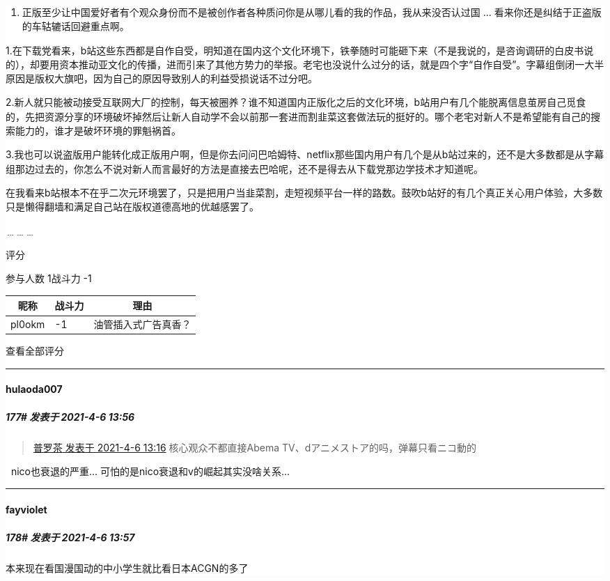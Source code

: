 1. 正版至少让中国爱好者有个观众身份而不是被创作者各种质问你是从哪儿看的我的作品，我从来没否认过国 ...</blockquote>
看来你还是纠结于正盗版的车轱辘话回避重点啊。

1.在下载党看来，b站这些东西都是自作自受，明知道在国内这个文化环境下，铁拳随时可能砸下来（不是我说的，是咨询调研的白皮书说的），却要用资本推动亚文化的传播，进而引来了其他方势力的举报。老宅也没说什么过分的话，就是四个字“自作自受”。字幕组倒闭一大半原因是版权大旗吧，因为自己的原因导致别人的利益受损说话不过分吧。

2.新人就只能被动接受互联网大厂的控制，每天被圈养？谁不知道国内正版化之后的文化环境，b站用户有几个能脱离信息茧房自己觅食的，先把资源分享的环境破坏掉然后让新人自动学不会以前那一套进而割韭菜这套做法玩的挺好的。哪个老宅对新人不是希望能有自己的搜索能力的，谁才是破坏环境的罪魁祸首。

3.我也可以说盗版用户能转化成正版用户啊，但是你去问问巴哈姆特、netflix那些国内用户有几个是从b站过来的，还不是大多数都是从字幕组那边过去的，你怎么不说对新人而言最好的方法是直接去巴哈呢，还不是得去从下载党那边学技术才知道呢。

在我看来b站根本不在乎二次元环境罢了，只是把用户当韭菜割，走短视频平台一样的路数。鼓吹b站好的有几个真正关心用户体验，大多数只是懒得翻墙和满足自己站在版权道德高地的优越感罢了。


﹍﹍﹍

评分


 参与人数 1战斗力 -1

|昵称|战斗力|理由|
|----|---|---|
| pl0okm|-1|油管插入式广告真香？|


查看全部评分


-----

####  hulaoda007  
##### 177#       发表于 2021-4-6 13:56


<blockquote><a href="httphttps://bbs.saraba1st.com/2b/forum.php?mod=redirect&amp;goto=findpost&amp;pid=50848329&amp;ptid=1997172" target="_blank">普罗茶 发表于 2021-4-6 13:16</a>
核心观众不都直接Abema TV、dアニメストア的吗，弹幕只看ニコ動的</blockquote>
  nico也衰退的严重... 可怕的是nico衰退和v的崛起其实没啥关系...


-----

####  fayviolet  
##### 178#       发表于 2021-4-6 13:57


本来现在看国漫国动的中小学生就比看日本ACGN的多了

